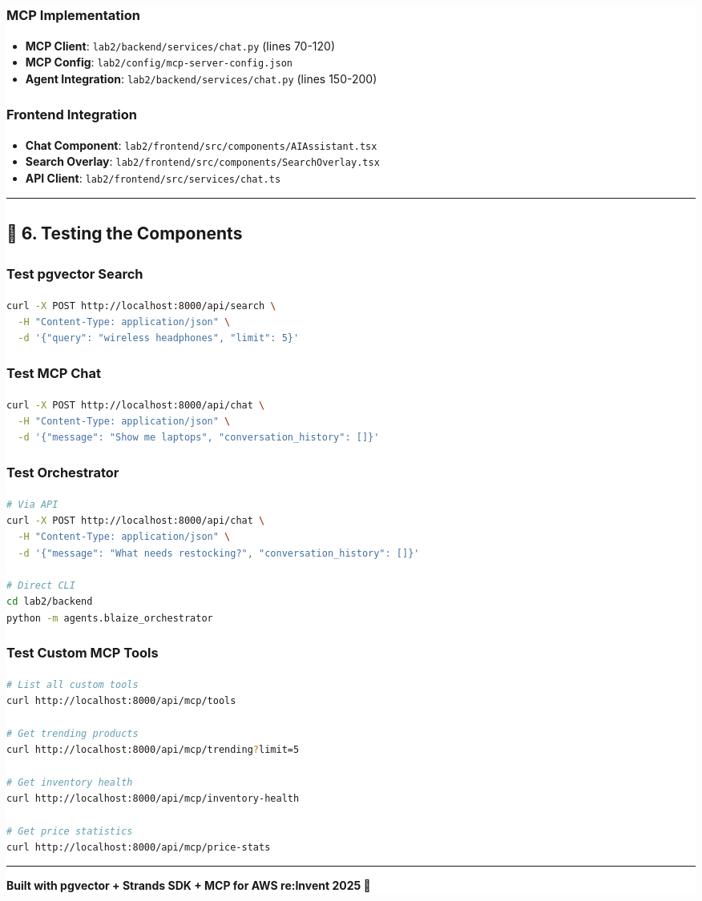 ### MCP Implementation
- **MCP Client**: `lab2/backend/services/chat.py` (lines 70-120)
- **MCP Config**: `lab2/config/mcp-server-config.json`
- **Agent Integration**: `lab2/backend/services/chat.py` (lines 150-200)

### Frontend Integration
- **Chat Component**: `lab2/frontend/src/components/AIAssistant.tsx`
- **Search Overlay**: `lab2/frontend/src/components/SearchOverlay.tsx`
- **API Client**: `lab2/frontend/src/services/chat.ts`

---

## 🔧 6. Testing the Components

### Test pgvector Search
```bash
curl -X POST http://localhost:8000/api/search \
  -H "Content-Type: application/json" \
  -d '{"query": "wireless headphones", "limit": 5}'
```

### Test MCP Chat
```bash
curl -X POST http://localhost:8000/api/chat \
  -H "Content-Type: application/json" \
  -d '{"message": "Show me laptops", "conversation_history": []}'
```

### Test Orchestrator
```bash
# Via API
curl -X POST http://localhost:8000/api/chat \
  -H "Content-Type: application/json" \
  -d '{"message": "What needs restocking?", "conversation_history": []}'

# Direct CLI
cd lab2/backend
python -m agents.blaize_orchestrator
```

### Test Custom MCP Tools
```bash
# List all custom tools
curl http://localhost:8000/api/mcp/tools

# Get trending products
curl http://localhost:8000/api/mcp/trending?limit=5

# Get inventory health
curl http://localhost:8000/api/mcp/inventory-health

# Get price statistics
curl http://localhost:8000/api/mcp/price-stats
```

---

**Built with pgvector + Strands SDK + MCP for AWS re:Invent 2025 🚀**
